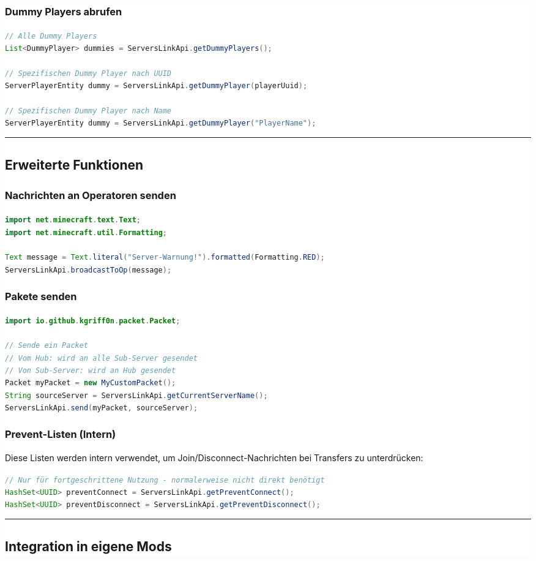 ### Dummy Players abrufen

```java
// Alle Dummy Players
List<DummyPlayer> dummies = ServersLinkApi.getDummyPlayers();

// Spezifischen Dummy Player nach UUID
ServerPlayerEntity dummy = ServersLinkApi.getDummyPlayer(playerUuid);

// Spezifischen Dummy Player nach Name
ServerPlayerEntity dummy = ServersLinkApi.getDummyPlayer("PlayerName");
```

---

## Erweiterte Funktionen

### Nachrichten an Operatoren senden

```java
import net.minecraft.text.Text;
import net.minecraft.util.Formatting;

Text message = Text.literal("Server-Warnung!").formatted(Formatting.RED);
ServersLinkApi.broadcastToOp(message);
```

### Pakete senden

```java
import io.github.kgriff0n.packet.Packet;

// Sende ein Packet
// Vom Hub: wird an alle Sub-Server gesendet
// Von Sub-Server: wird an Hub gesendet
Packet myPacket = new MyCustomPacket();
String sourceServer = ServersLinkApi.getCurrentServerName();
ServersLinkApi.send(myPacket, sourceServer);
```

### Prevent-Listen (Intern)

Diese Listen werden intern verwendet, um Join/Disconnect-Nachrichten bei Transfers zu unterdrücken:

```java
// Nur für fortgeschrittene Nutzung - normalerweise nicht direkt benötigt
HashSet<UUID> preventConnect = ServersLinkApi.getPreventConnect();
HashSet<UUID> preventDisconnect = ServersLinkApi.getPreventDisconnect();
```

---

## Integration in eigene Mods

